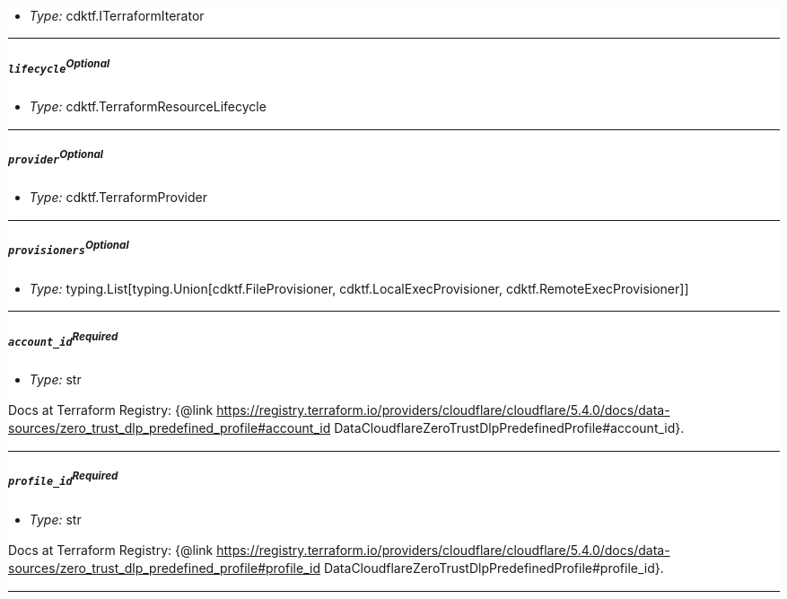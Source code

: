 - *Type:* cdktf.ITerraformIterator

---

##### `lifecycle`<sup>Optional</sup> <a name="lifecycle" id="@cdktf/provider-cloudflare.dataCloudflareZeroTrustDlpPredefinedProfile.DataCloudflareZeroTrustDlpPredefinedProfile.Initializer.parameter.lifecycle"></a>

- *Type:* cdktf.TerraformResourceLifecycle

---

##### `provider`<sup>Optional</sup> <a name="provider" id="@cdktf/provider-cloudflare.dataCloudflareZeroTrustDlpPredefinedProfile.DataCloudflareZeroTrustDlpPredefinedProfile.Initializer.parameter.provider"></a>

- *Type:* cdktf.TerraformProvider

---

##### `provisioners`<sup>Optional</sup> <a name="provisioners" id="@cdktf/provider-cloudflare.dataCloudflareZeroTrustDlpPredefinedProfile.DataCloudflareZeroTrustDlpPredefinedProfile.Initializer.parameter.provisioners"></a>

- *Type:* typing.List[typing.Union[cdktf.FileProvisioner, cdktf.LocalExecProvisioner, cdktf.RemoteExecProvisioner]]

---

##### `account_id`<sup>Required</sup> <a name="account_id" id="@cdktf/provider-cloudflare.dataCloudflareZeroTrustDlpPredefinedProfile.DataCloudflareZeroTrustDlpPredefinedProfile.Initializer.parameter.accountId"></a>

- *Type:* str

Docs at Terraform Registry: {@link https://registry.terraform.io/providers/cloudflare/cloudflare/5.4.0/docs/data-sources/zero_trust_dlp_predefined_profile#account_id DataCloudflareZeroTrustDlpPredefinedProfile#account_id}.

---

##### `profile_id`<sup>Required</sup> <a name="profile_id" id="@cdktf/provider-cloudflare.dataCloudflareZeroTrustDlpPredefinedProfile.DataCloudflareZeroTrustDlpPredefinedProfile.Initializer.parameter.profileId"></a>

- *Type:* str

Docs at Terraform Registry: {@link https://registry.terraform.io/providers/cloudflare/cloudflare/5.4.0/docs/data-sources/zero_trust_dlp_predefined_profile#profile_id DataCloudflareZeroTrustDlpPredefinedProfile#profile_id}.

---
